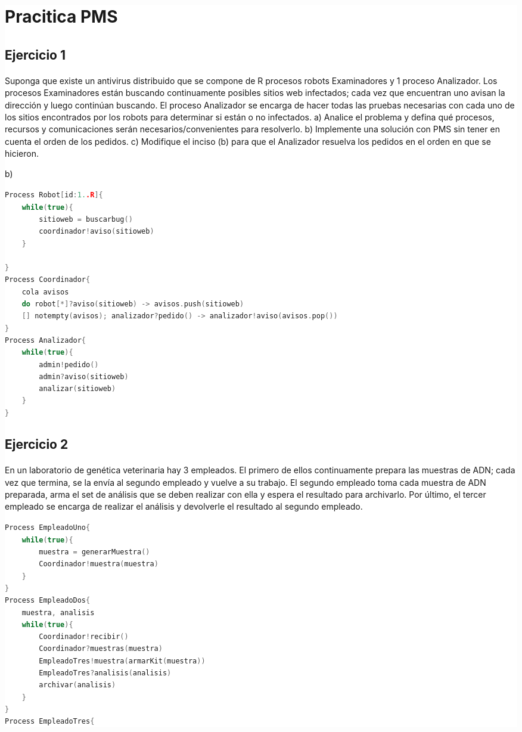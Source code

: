# Pracitica PMS
## Ejercicio 1
Suponga que existe un antivirus distribuido que se compone de R procesos robots
Examinadores y 1 proceso Analizador. Los procesos Examinadores están buscando
continuamente posibles sitios web infectados; cada vez que encuentran uno avisan la
dirección y luego continúan buscando. El proceso Analizador se encarga de hacer todas las 
pruebas necesarias con cada uno de los sitios encontrados por los robots para determinar si
están o no infectados.
a) Analice el problema y defina qué procesos, recursos y comunicaciones serán
necesarios/convenientes para resolverlo.
b) Implemente una solución con PMS sin tener en cuenta el orden de los pedidos.
c) Modifique el inciso (b) para que el Analizador resuelva los pedidos en el orden
en que se hicieron.

b)
```cpp
Process Robot[id:1..R]{
    while(true){
        sitioweb = buscarbug()
        coordinador!aviso(sitioweb)
    }

}
Process Coordinador{
    cola avisos
    do robot[*]?aviso(sitioweb) -> avisos.push(sitioweb)
    [] notempty(avisos); analizador?pedido() -> analizador!aviso(avisos.pop())
}
Process Analizador{
    while(true){
        admin!pedido()
        admin?aviso(sitioweb)
        analizar(sitioweb)
    }
}
```
## Ejercicio 2
En un laboratorio de genética veterinaria hay 3 empleados. El primero de ellos
continuamente prepara las muestras de ADN; cada vez que termina, se la envía al segundo
empleado y vuelve a su trabajo. El segundo empleado toma cada muestra de ADN
preparada, arma el set de análisis que se deben realizar con ella y espera el resultado para
archivarlo. Por último, el tercer empleado se encarga de realizar el análisis y devolverle el
resultado al segundo empleado. 
```cpp
Process EmpleadoUno{
    while(true){
        muestra = generarMuestra()
        Coordinador!muestra(muestra)
    }
}
Process EmpleadoDos{
    muestra, analisis
    while(true){
        Coordinador!recibir()
        Coordinador?muestras(muestra)
        EmpleadoTres!muestra(armarKit(muestra))
        EmpleadoTres?analisis(analisis)
        archivar(analisis)
    }
}
Process EmpleadoTres{   
```